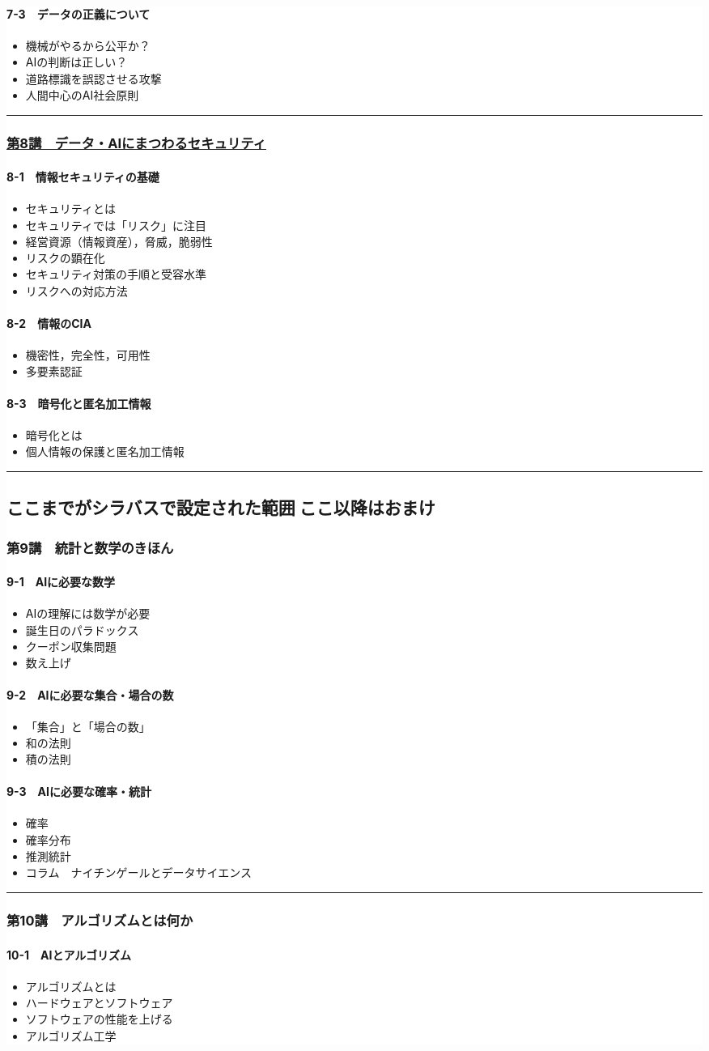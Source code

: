 #### 7-3　データの正義について
- 機械がやるから公平か？
- AIの判断は正しい？
- 道路標識を誤認させる攻撃
- 人間中心のAI社会原則

---
### [第8講　データ・AIにまつわるセキュリティ](./cp_AI_08.pdf)

#### 8-1　情報セキュリティの基礎
- セキュリティとは
- セキュリティでは「リスク」に注目
- 経営資源（情報資産），脅威，脆弱性
- リスクの顕在化
- セキュリティ対策の手順と受容水準
- リスクへの対応方法

#### 8-2　情報のCIA
- 機密性，完全性，可用性
- 多要素認証

#### 8-3　暗号化と匿名加工情報
- 暗号化とは
- 個人情報の保護と匿名加工情報


---
ここまでがシラバスで設定された範囲
ここ以降はおまけ
---

### 第9講　統計と数学のきほん

#### 9-1　AIに必要な数学
- AIの理解には数学が必要
- 誕生日のパラドックス
- クーポン収集問題
- 数え上げ

#### 9-2　AIに必要な集合・場合の数
- 「集合」と「場合の数」
- 和の法則
- 積の法則

#### 9-3　AIに必要な確率・統計
- 確率
- 確率分布
- 推測統計
- コラム　ナイチンゲールとデータサイエンス

---
### 第10講　アルゴリズムとは何か
#### 10-1　AIとアルゴリズム
- アルゴリズムとは
- ハードウェアとソフトウェア
- ソフトウェアの性能を上げる
- アルゴリズム工学
